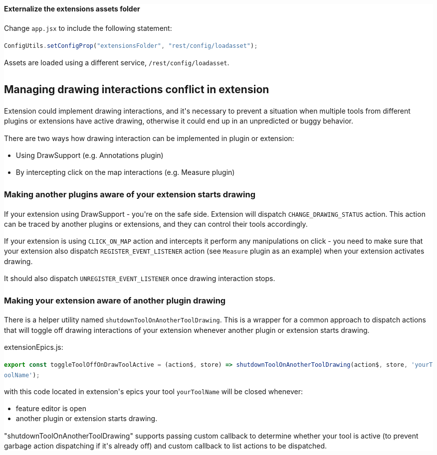 #### Externalize the extensions assets folder

Change `app.jsx` to include the following statement:

```javascript
ConfigUtils.setConfigProp("extensionsFolder", "rest/config/loadasset");
```

Assets are loaded using a different service, `/rest/config/loadasset`.


## Managing drawing interactions conflict in extension

Extension could implement drawing interactions, and it's necessary to prevent a situation when multiple tools from different plugins or extensions have active drawing, otherwise it could end up in an unpredicted or buggy behavior.

There are two ways how drawing interaction can be implemented in plugin or extension:

- Using DrawSupport (e.g. Annotations plugin)

- By intercepting click on the map interactions (e.g. Measure plugin)

### Making another plugins aware of your extension starts drawing

If your extension using DrawSupport - you're on the safe side.
Extension will dispatch `CHANGE_DRAWING_STATUS` action.
This action can be traced by another plugins or extensions, and they can control their tools accordingly.

If your extension is using `CLICK_ON_MAP` action and intercepts it perform any manipulations on click - you need to make sure that your extension also dispatch `REGISTER_EVENT_LISTENER` action (see `Measure` plugin as an example) when your extension activates drawing.

It should also dispatch `UNREGISTER_EVENT_LISTENER` once drawing interaction stops.

### Making your extension aware of another plugin drawing

There is a helper utility named `shutdownToolOnAnotherToolDrawing`. This is a wrapper for a common approach to dispatch actions that will toggle off drawing interactions of your extension whenever another plugin or extension starts drawing.

extensionEpics.js:

```js
export const toggleToolOffOnDrawToolActive = (action$, store) => shutdownToolOnAnotherToolDrawing(action$, store, 'yourToolName');
```

with this code located in extension's epics your tool `yourToolName` will be closed whenever: 
- feature editor is open
- another plugin or extension starts drawing. 

"shutdownToolOnAnotherToolDrawing" supports passing custom callback to determine whether your tool is active (to prevent garbage action dispatching if it's already off) and custom callback to list actions to be dispatched.
